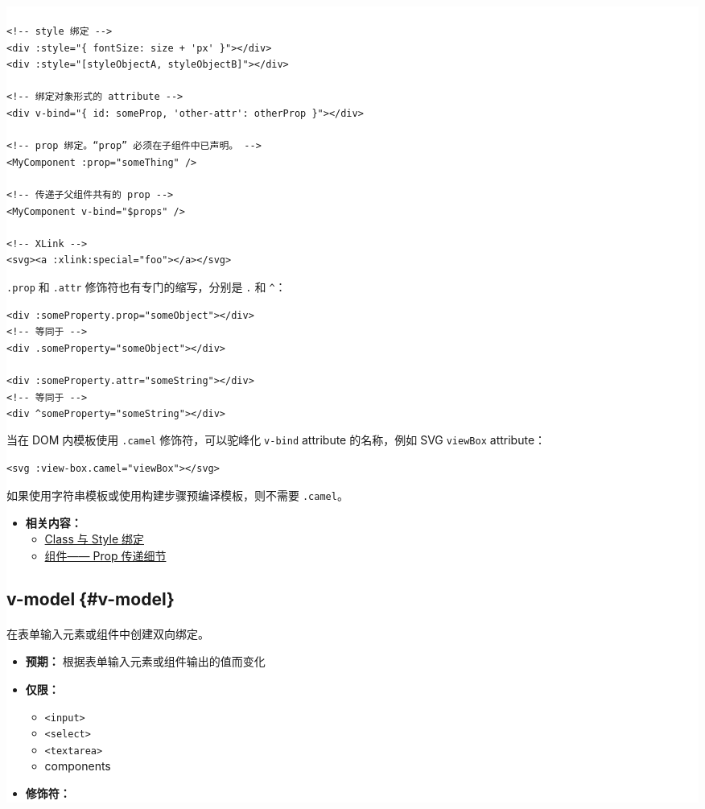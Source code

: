   ```vue-html

  <!-- style 绑定 -->
  <div :style="{ fontSize: size + 'px' }"></div>
  <div :style="[styleObjectA, styleObjectB]"></div>

  <!-- 绑定对象形式的 attribute -->
  <div v-bind="{ id: someProp, 'other-attr': otherProp }"></div>

  <!-- prop 绑定。“prop” 必须在子组件中已声明。 -->
  <MyComponent :prop="someThing" />

  <!-- 传递子父组件共有的 prop -->
  <MyComponent v-bind="$props" />

  <!-- XLink -->
  <svg><a :xlink:special="foo"></a></svg>
  ```

  `.prop` 和 `.attr` 修饰符也有专门的缩写，分别是 `.` 和 `^`：

  ```vue-html
  <div :someProperty.prop="someObject"></div>
  <!-- 等同于 -->
  <div .someProperty="someObject"></div>
  
  <div :someProperty.attr="someString"></div>
  <!-- 等同于 -->
  <div ^someProperty="someString"></div>
  ```

  当在 DOM 内模板使用 `.camel` 修饰符，可以驼峰化 `v-bind` attribute 的名称，例如 SVG `viewBox` attribute：

  ```vue-html
  <svg :view-box.camel="viewBox"></svg>
  ```

  如果使用字符串模板或使用构建步骤预编译模板，则不需要 `.camel`。

- **相关内容：**
  - [Class 与 Style 绑定](/guide/essentials/class-and-style.html)
  - [组件—— Prop 传递细节](/guide/components/props.html#prop-passing-details)

## v-model {#v-model}

在表单输入元素或组件中创建双向绑定。

- **预期：** 根据表单输入元素或组件输出的值而变化

- **仅限：**

  - `<input>`
  - `<select>`
  - `<textarea>`
  - components

- **修饰符：**
